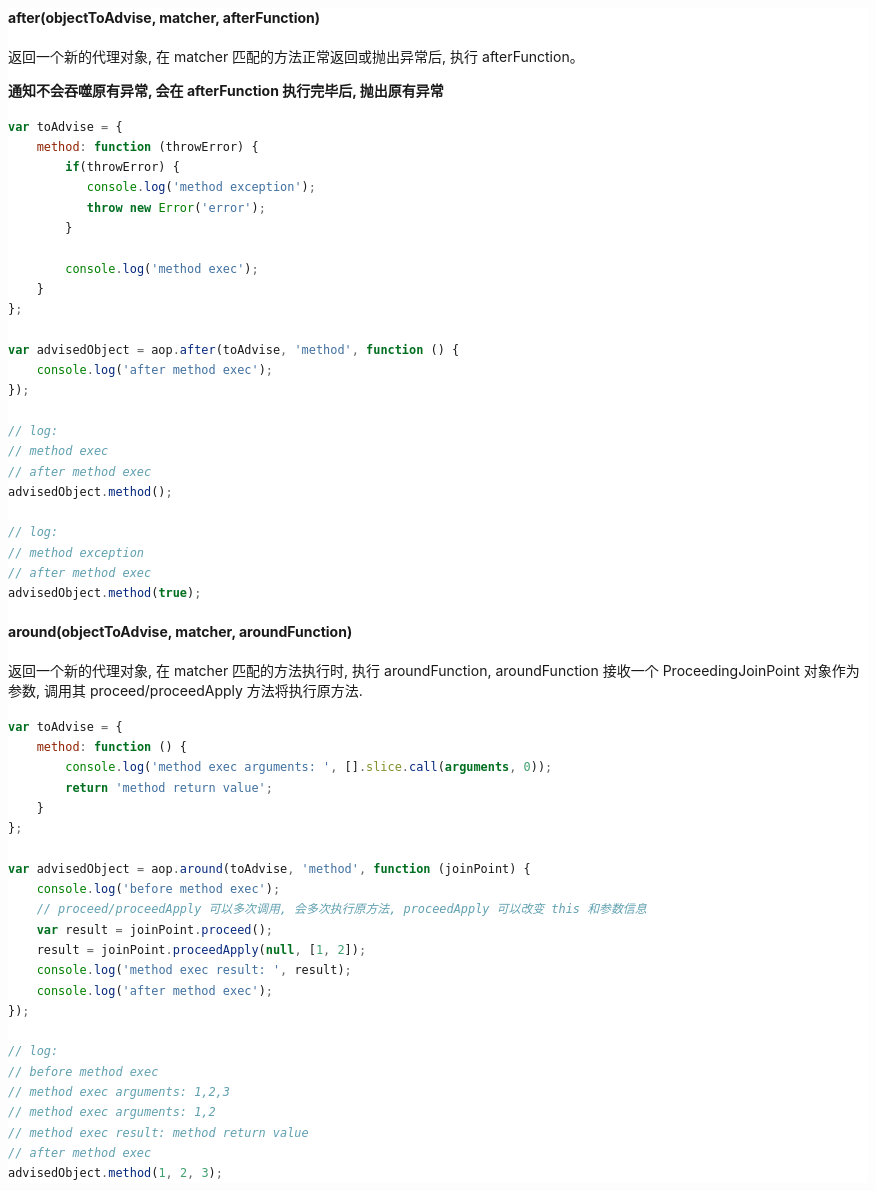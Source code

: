 #### after(objectToAdvise, matcher, afterFunction)

返回一个新的代理对象, 在 matcher 匹配的方法正常返回或抛出异常后, 执行 afterFunction。

**通知不会吞噬原有异常, 会在 afterFunction 执行完毕后, 抛出原有异常**

```javascript
var toAdvise = {
    method: function (throwError) {
        if(throwError) {
           console.log('method exception');
           throw new Error('error');
        }

        console.log('method exec');
    }
};

var advisedObject = aop.after(toAdvise, 'method', function () {
    console.log('after method exec');
});

// log:
// method exec
// after method exec
advisedObject.method();

// log:
// method exception
// after method exec
advisedObject.method(true);
```

#### around(objectToAdvise, matcher, aroundFunction)

返回一个新的代理对象, 在 matcher 匹配的方法执行时, 执行 aroundFunction, aroundFunction 接收一个 ProceedingJoinPoint 对象作为参数,
调用其 proceed/proceedApply 方法将执行原方法.

```javascript
var toAdvise = {
    method: function () {
        console.log('method exec arguments: ', [].slice.call(arguments, 0));
        return 'method return value';
    }
};

var advisedObject = aop.around(toAdvise, 'method', function (joinPoint) {
    console.log('before method exec');
    // proceed/proceedApply 可以多次调用, 会多次执行原方法, proceedApply 可以改变 this 和参数信息
    var result = joinPoint.proceed();
    result = joinPoint.proceedApply(null, [1, 2]);
    console.log('method exec result: ', result);
    console.log('after method exec');
});

// log:
// before method exec
// method exec arguments: 1,2,3
// method exec arguments: 1,2
// method exec result: method return value
// after method exec
advisedObject.method(1, 2, 3);
```
